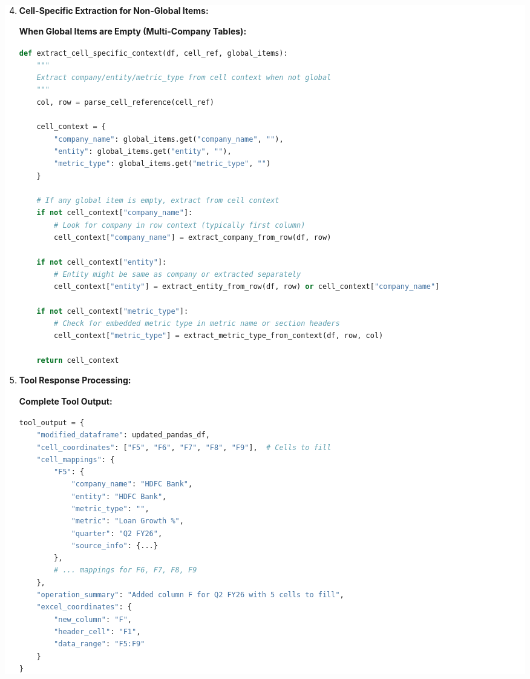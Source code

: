    ```python
   ```

4. **Cell-Specific Extraction for Non-Global Items:**
   
   **When Global Items are Empty (Multi-Company Tables):**
   ```python
   def extract_cell_specific_context(df, cell_ref, global_items):
       """
       Extract company/entity/metric_type from cell context when not global
       """
       col, row = parse_cell_reference(cell_ref)
       
       cell_context = {
           "company_name": global_items.get("company_name", ""),
           "entity": global_items.get("entity", ""),
           "metric_type": global_items.get("metric_type", "")
       }
       
       # If any global item is empty, extract from cell context
       if not cell_context["company_name"]:
           # Look for company in row context (typically first column)
           cell_context["company_name"] = extract_company_from_row(df, row)
       
       if not cell_context["entity"]:
           # Entity might be same as company or extracted separately
           cell_context["entity"] = extract_entity_from_row(df, row) or cell_context["company_name"]
       
       if not cell_context["metric_type"]:
           # Check for embedded metric type in metric name or section headers
           cell_context["metric_type"] = extract_metric_type_from_context(df, row, col)
       
       return cell_context
   ```

5. **Tool Response Processing:**
   
   **Complete Tool Output:**
   ```python
   tool_output = {
       "modified_dataframe": updated_pandas_df,
       "cell_coordinates": ["F5", "F6", "F7", "F8", "F9"],  # Cells to fill
       "cell_mappings": {
           "F5": {
               "company_name": "HDFC Bank",
               "entity": "HDFC Bank",
               "metric_type": "",
               "metric": "Loan Growth %",
               "quarter": "Q2 FY26",
               "source_info": {...}
           },
           # ... mappings for F6, F7, F8, F9
       },
       "operation_summary": "Added column F for Q2 FY26 with 5 cells to fill",
       "excel_coordinates": {
           "new_column": "F",
           "header_cell": "F1", 
           "data_range": "F5:F9"
       }
   }
   ```
